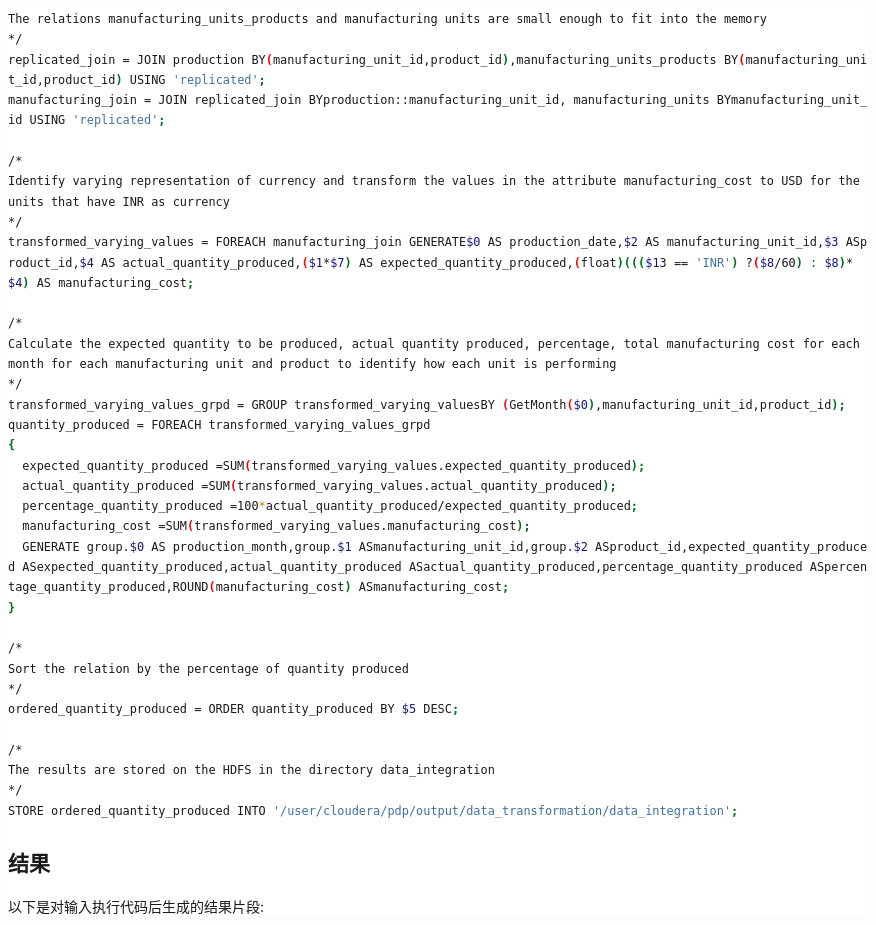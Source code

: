 ```sh
The relations manufacturing_units_products and manufacturing units are small enough to fit into the memory
*/
replicated_join = JOIN production BY(manufacturing_unit_id,product_id),manufacturing_units_products BY(manufacturing_unit_id,product_id) USING 'replicated';
manufacturing_join = JOIN replicated_join BYproduction::manufacturing_unit_id, manufacturing_units BYmanufacturing_unit_id USING 'replicated';

/*
Identify varying representation of currency and transform the values in the attribute manufacturing_cost to USD for the units that have INR as currency
*/
transformed_varying_values = FOREACH manufacturing_join GENERATE$0 AS production_date,$2 AS manufacturing_unit_id,$3 ASproduct_id,$4 AS actual_quantity_produced,($1*$7) AS expected_quantity_produced,(float)((($13 == 'INR') ?($8/60) : $8)*$4) AS manufacturing_cost;

/*
Calculate the expected quantity to be produced, actual quantity produced, percentage, total manufacturing cost for each month for each manufacturing unit and product to identify how each unit is performing
*/
transformed_varying_values_grpd = GROUP transformed_varying_valuesBY (GetMonth($0),manufacturing_unit_id,product_id);
quantity_produced = FOREACH transformed_varying_values_grpd 
{
  expected_quantity_produced =SUM(transformed_varying_values.expected_quantity_produced);
  actual_quantity_produced =SUM(transformed_varying_values.actual_quantity_produced);
  percentage_quantity_produced =100*actual_quantity_produced/expected_quantity_produced;
  manufacturing_cost =SUM(transformed_varying_values.manufacturing_cost);
  GENERATE group.$0 AS production_month,group.$1 ASmanufacturing_unit_id,group.$2 ASproduct_id,expected_quantity_produced ASexpected_quantity_produced,actual_quantity_produced ASactual_quantity_produced,percentage_quantity_produced ASpercentage_quantity_produced,ROUND(manufacturing_cost) ASmanufacturing_cost;
}

/*
Sort the relation by the percentage of quantity produced
*/
ordered_quantity_produced = ORDER quantity_produced BY $5 DESC;

/*
The results are stored on the HDFS in the directory data_integration
*/
STORE ordered_quantity_produced INTO '/user/cloudera/pdp/output/data_transformation/data_integration';
```

## 结果

以下是对输入执行代码后生成的结果片段:
